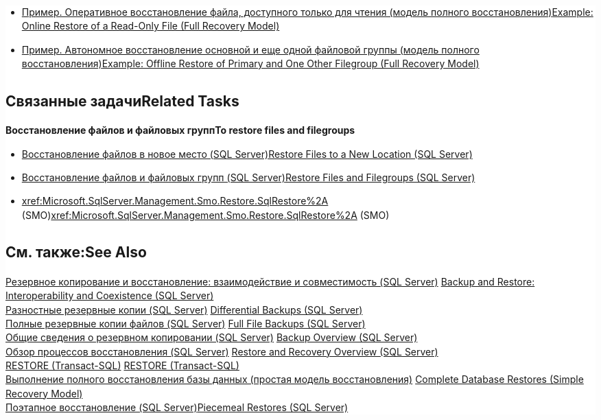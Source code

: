 -   [<span data-ttu-id="5b203-151">Пример. Оперативное восстановление файла, доступного только для чтения &#40;модель полного восстановления&#41;</span><span class="sxs-lookup"><span data-stu-id="5b203-151">Example: Online Restore of a Read-Only File &#40;Full Recovery Model&#41;</span></span>](example-online-restore-of-a-read-only-file-full-recovery-model.md)  
  
-   [<span data-ttu-id="5b203-152">Пример. Автономное восстановление основной и еще одной файловой группы &#40;модель полного восстановления&#41;</span><span class="sxs-lookup"><span data-stu-id="5b203-152">Example: Offline Restore of Primary and One Other Filegroup &#40;Full Recovery Model&#41;</span></span>](example-offline-restore-of-primary-and-one-other-filegroup-full-recovery-model.md)  
  
##  <a name="related-tasks"></a><a name="RelatedTasks"></a> <span data-ttu-id="5b203-153">Связанные задачи</span><span class="sxs-lookup"><span data-stu-id="5b203-153">Related Tasks</span></span>  
 <span data-ttu-id="5b203-154">**Восстановление файлов и файловых групп**</span><span class="sxs-lookup"><span data-stu-id="5b203-154">**To restore files and filegroups**</span></span>  
  
-   [<span data-ttu-id="5b203-155">Восстановление файлов в новое место (SQL Server)</span><span class="sxs-lookup"><span data-stu-id="5b203-155">Restore Files to a New Location &#40;SQL Server&#41;</span></span>](restore-files-to-a-new-location-sql-server.md)  
  
-   [<span data-ttu-id="5b203-156">Восстановление файлов и файловых групп (SQL Server)</span><span class="sxs-lookup"><span data-stu-id="5b203-156">Restore Files and Filegroups &#40;SQL Server&#41;</span></span>](restore-files-and-filegroups-sql-server.md)  
  
-   <span data-ttu-id="5b203-157"><xref:Microsoft.SqlServer.Management.Smo.Restore.SqlRestore%2A> (SMO)</span><span class="sxs-lookup"><span data-stu-id="5b203-157"><xref:Microsoft.SqlServer.Management.Smo.Restore.SqlRestore%2A> (SMO)</span></span>  
  

  
## <a name="see-also"></a><span data-ttu-id="5b203-158">См. также:</span><span class="sxs-lookup"><span data-stu-id="5b203-158">See Also</span></span>  
 <span data-ttu-id="5b203-159">[Резервное копирование и восстановление: взаимодействие и совместимость &#40;SQL Server&#41;](backup-and-restore-interoperability-and-coexistence-sql-server.md) </span><span class="sxs-lookup"><span data-stu-id="5b203-159">[Backup and Restore: Interoperability and Coexistence &#40;SQL Server&#41;](backup-and-restore-interoperability-and-coexistence-sql-server.md) </span></span>  
 <span data-ttu-id="5b203-160">[Разностные резервные копии (SQL Server)](differential-backups-sql-server.md) </span><span class="sxs-lookup"><span data-stu-id="5b203-160">[Differential Backups &#40;SQL Server&#41;](differential-backups-sql-server.md) </span></span>  
 <span data-ttu-id="5b203-161">[Полные резервные копии файлов (SQL Server)](full-file-backups-sql-server.md) </span><span class="sxs-lookup"><span data-stu-id="5b203-161">[Full File Backups &#40;SQL Server&#41;](full-file-backups-sql-server.md) </span></span>  
 <span data-ttu-id="5b203-162">[Общие сведения о резервном копировании (SQL Server)](backup-overview-sql-server.md) </span><span class="sxs-lookup"><span data-stu-id="5b203-162">[Backup Overview &#40;SQL Server&#41;](backup-overview-sql-server.md) </span></span>  
 <span data-ttu-id="5b203-163">[Обзор процессов восстановления (SQL Server)](restore-and-recovery-overview-sql-server.md) </span><span class="sxs-lookup"><span data-stu-id="5b203-163">[Restore and Recovery Overview &#40;SQL Server&#41;](restore-and-recovery-overview-sql-server.md) </span></span>  
 <span data-ttu-id="5b203-164">[RESTORE (Transact-SQL)](/sql/t-sql/statements/restore-statements-transact-sql) </span><span class="sxs-lookup"><span data-stu-id="5b203-164">[RESTORE &#40;Transact-SQL&#41;](/sql/t-sql/statements/restore-statements-transact-sql) </span></span>  
 <span data-ttu-id="5b203-165">[Выполнение полного восстановления базы данных (простая модель восстановления)](complete-database-restores-simple-recovery-model.md) </span><span class="sxs-lookup"><span data-stu-id="5b203-165">[Complete Database Restores &#40;Simple Recovery Model&#41;](complete-database-restores-simple-recovery-model.md) </span></span>  
 [<span data-ttu-id="5b203-166">Поэтапное восстановление (SQL Server)</span><span class="sxs-lookup"><span data-stu-id="5b203-166">Piecemeal Restores &#40;SQL Server&#41;</span></span>](piecemeal-restores-sql-server.md)  
  
  
